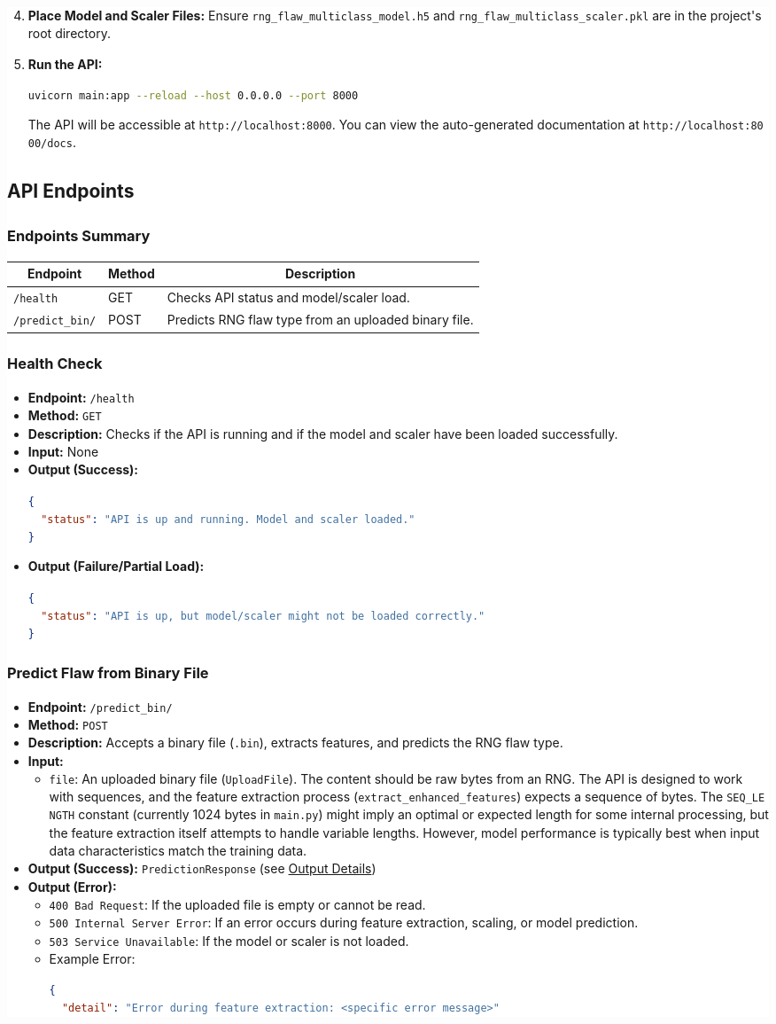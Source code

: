 4.  **Place Model and Scaler Files:**
    Ensure `rng_flaw_multiclass_model.h5` and `rng_flaw_multiclass_scaler.pkl` are in the project's root directory.

5.  **Run the API:**
    ```bash
    uvicorn main:app --reload --host 0.0.0.0 --port 8000
    ```
    The API will be accessible at `http://localhost:8000`. You can view the auto-generated documentation at `http://localhost:8000/docs`.

## API Endpoints

### Endpoints Summary

| Endpoint        | Method | Description                                                                 |
|-----------------|--------|-----------------------------------------------------------------------------|
| `/health`       | GET    | Checks API status and model/scaler load.                                    |
| `/predict_bin/` | POST   | Predicts RNG flaw type from an uploaded binary file.                        |

### Health Check

* **Endpoint:** `/health`
* **Method:** `GET`
* **Description:** Checks if the API is running and if the model and scaler have been loaded successfully.
* **Input:** None
* **Output (Success):**
    ```json
    {
      "status": "API is up and running. Model and scaler loaded."
    }
    ```
* **Output (Failure/Partial Load):**
    ```json
    {
      "status": "API is up, but model/scaler might not be loaded correctly."
    }
    ```

### Predict Flaw from Binary File

* **Endpoint:** `/predict_bin/`
* **Method:** `POST`
* **Description:** Accepts a binary file (`.bin`), extracts features, and predicts the RNG flaw type.
* **Input:**
    * `file`: An uploaded binary file (`UploadFile`). The content should be raw bytes from an RNG. The API is designed to work with sequences, and the feature extraction process (`extract_enhanced_features`) expects a sequence of bytes. The `SEQ_LENGTH` constant (currently 1024 bytes in `main.py`) might imply an optimal or expected length for some internal processing, but the feature extraction itself attempts to handle variable lengths. However, model performance is typically best when input data characteristics match the training data.
* **Output (Success):** `PredictionResponse` (see [Output Details](#prediction-response))
* **Output (Error):**
    * `400 Bad Request`: If the uploaded file is empty or cannot be read.
    * `500 Internal Server Error`: If an error occurs during feature extraction, scaling, or model prediction.
    * `503 Service Unavailable`: If the model or scaler is not loaded.
    * Example Error:
        ```json
        {
          "detail": "Error during feature extraction: <specific error message>"